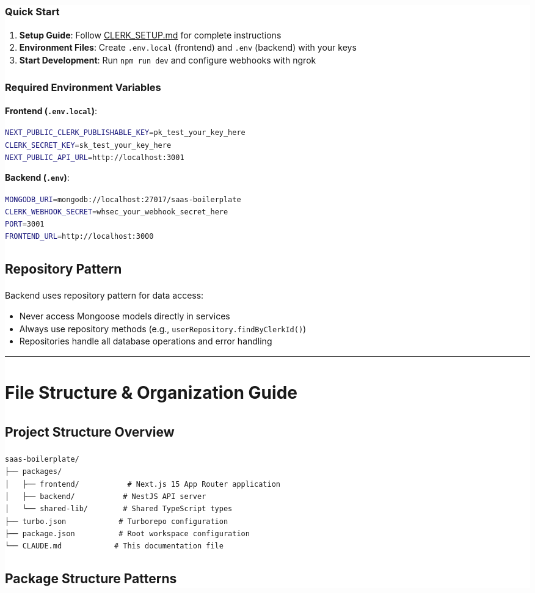 ### Quick Start

1. **Setup Guide**: Follow [CLERK_SETUP.md](./CLERK_SETUP.md) for complete instructions
2. **Environment Files**: Create `.env.local` (frontend) and `.env` (backend) with your keys
3. **Start Development**: Run `npm run dev` and configure webhooks with ngrok

### Required Environment Variables

**Frontend (`.env.local`)**:

```bash
NEXT_PUBLIC_CLERK_PUBLISHABLE_KEY=pk_test_your_key_here
CLERK_SECRET_KEY=sk_test_your_key_here
NEXT_PUBLIC_API_URL=http://localhost:3001
```

**Backend (`.env`)**:

```bash
MONGODB_URI=mongodb://localhost:27017/saas-boilerplate
CLERK_WEBHOOK_SECRET=whsec_your_webhook_secret_here
PORT=3001
FRONTEND_URL=http://localhost:3000
```

## Repository Pattern

Backend uses repository pattern for data access:

- Never access Mongoose models directly in services
- Always use repository methods (e.g., `userRepository.findByClerkId()`)
- Repositories handle all database operations and error handling

---

# File Structure & Organization Guide

## Project Structure Overview

```
saas-boilerplate/
├── packages/
│   ├── frontend/           # Next.js 15 App Router application
│   ├── backend/           # NestJS API server
│   └── shared-lib/        # Shared TypeScript types
├── turbo.json            # Turborepo configuration
├── package.json          # Root workspace configuration
└── CLAUDE.md            # This documentation file
```

## Package Structure Patterns
